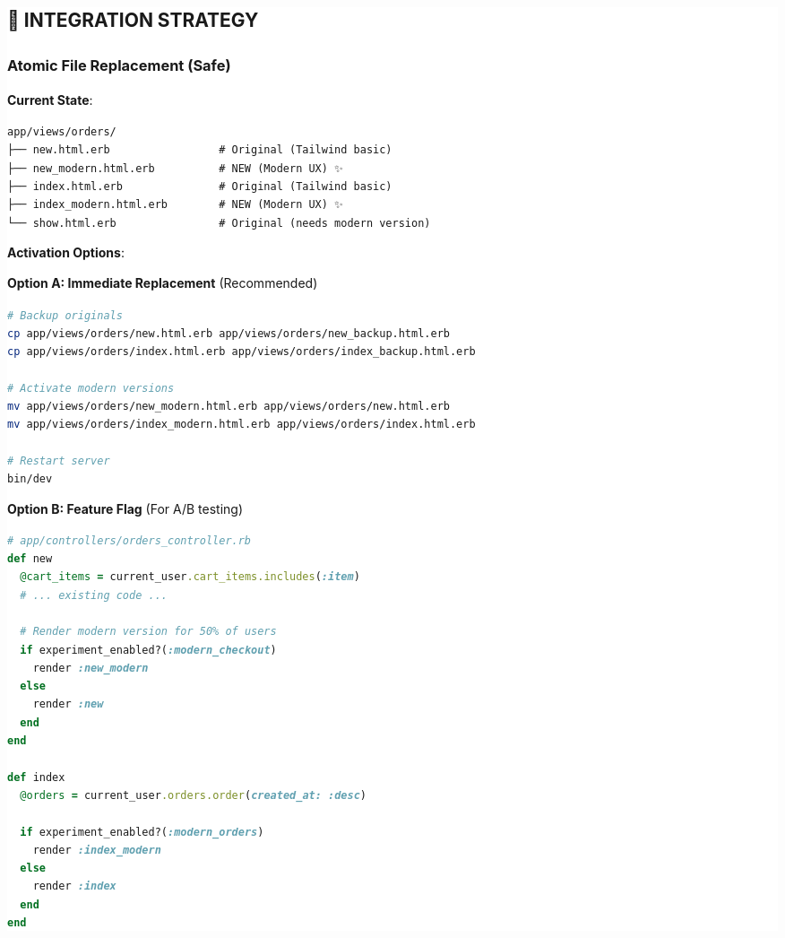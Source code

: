 
## 🎯 INTEGRATION STRATEGY

### Atomic File Replacement (Safe)

**Current State**:
```
app/views/orders/
├── new.html.erb                 # Original (Tailwind basic)
├── new_modern.html.erb          # NEW (Modern UX) ✨
├── index.html.erb               # Original (Tailwind basic)
├── index_modern.html.erb        # NEW (Modern UX) ✨
└── show.html.erb                # Original (needs modern version)
```

**Activation Options**:

**Option A: Immediate Replacement** (Recommended)
```bash
# Backup originals
cp app/views/orders/new.html.erb app/views/orders/new_backup.html.erb
cp app/views/orders/index.html.erb app/views/orders/index_backup.html.erb

# Activate modern versions
mv app/views/orders/new_modern.html.erb app/views/orders/new.html.erb
mv app/views/orders/index_modern.html.erb app/views/orders/index.html.erb

# Restart server
bin/dev
```

**Option B: Feature Flag** (For A/B testing)
```ruby
# app/controllers/orders_controller.rb
def new
  @cart_items = current_user.cart_items.includes(:item)
  # ... existing code ...
  
  # Render modern version for 50% of users
  if experiment_enabled?(:modern_checkout)
    render :new_modern
  else
    render :new
  end
end

def index
  @orders = current_user.orders.order(created_at: :desc)
  
  if experiment_enabled?(:modern_orders)
    render :index_modern
  else
    render :index
  end
end
```
